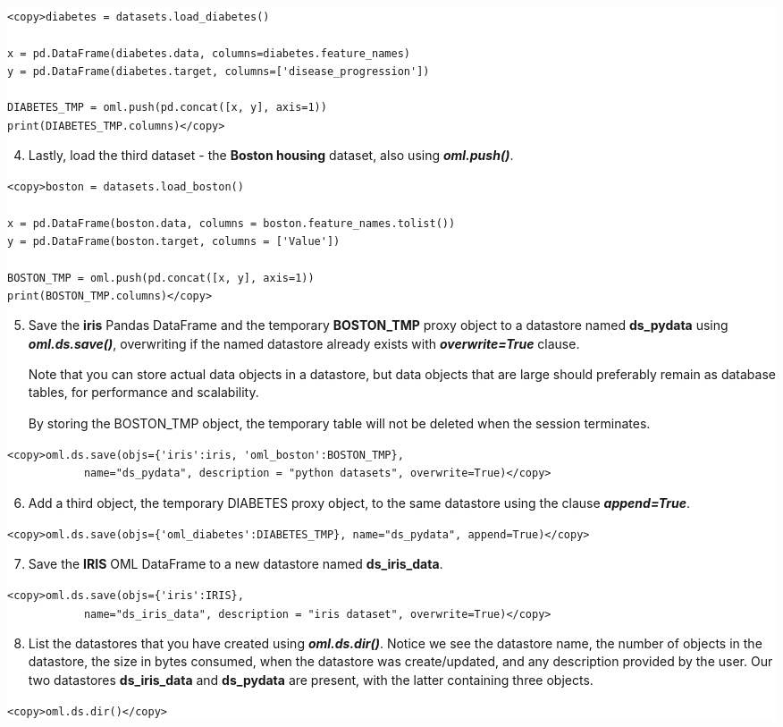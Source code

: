 ````
<copy>diabetes = datasets.load_diabetes()

x = pd.DataFrame(diabetes.data, columns=diabetes.feature_names)
y = pd.DataFrame(diabetes.target, columns=['disease_progression'])

DIABETES_TMP = oml.push(pd.concat([x, y], axis=1))
print(DIABETES_TMP.columns)</copy>
````

4. Lastly, load the third dataset - the **Boston housing** dataset, also using ***oml.push()***.

````
<copy>boston = datasets.load_boston()

x = pd.DataFrame(boston.data, columns = boston.feature_names.tolist())
y = pd.DataFrame(boston.target, columns = ['Value'])

BOSTON_TMP = oml.push(pd.concat([x, y], axis=1))
print(BOSTON_TMP.columns)</copy>
````

5. Save the **iris** Pandas DataFrame and the temporary **BOSTON\_TMP** proxy object to a datastore named **ds_pydata** using ***oml.ds.save()***, overwriting if the named datastore already exists with ***overwrite=True*** clause.

    Note that you can store actual data objects in a datastore, but data objects that are large should preferably remain as database tables, for performance and scalability.

    By storing the BOSTON_TMP object, the temporary table will not be deleted when the session terminates.

````
<copy>oml.ds.save(objs={'iris':iris, 'oml_boston':BOSTON_TMP},
            name="ds_pydata", description = "python datasets", overwrite=True)</copy>
````

6. Add a third object, the temporary DIABETES proxy object, to the same datastore using the clause ***append=True***.

````
<copy>oml.ds.save(objs={'oml_diabetes':DIABETES_TMP}, name="ds_pydata", append=True)</copy>
````

7. Save the **IRIS** OML DataFrame to a new datastore named **ds_iris_data**.

````
<copy>oml.ds.save(objs={'iris':IRIS},
            name="ds_iris_data", description = "iris dataset", overwrite=True)</copy>
````

8. List the datastores that you have created using ***oml.ds.dir()***. Notice we see the datastore name, the number of objects in the datastore, the size in bytes consumed, when the datastore was create/updated, and any description provided by the user. Our two datastores **ds_iris_data** and **ds_pydata** are present, with the latter containing three objects.

````
<copy>oml.ds.dir()</copy>
````
